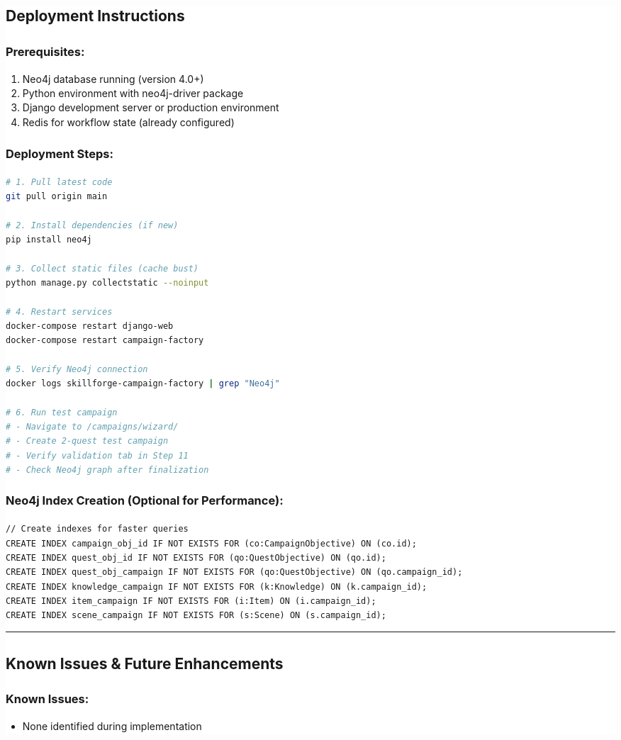 
## **Deployment Instructions**

### **Prerequisites:**
1. Neo4j database running (version 4.0+)
2. Python environment with neo4j-driver package
3. Django development server or production environment
4. Redis for workflow state (already configured)

### **Deployment Steps:**

```bash
# 1. Pull latest code
git pull origin main

# 2. Install dependencies (if new)
pip install neo4j

# 3. Collect static files (cache bust)
python manage.py collectstatic --noinput

# 4. Restart services
docker-compose restart django-web
docker-compose restart campaign-factory

# 5. Verify Neo4j connection
docker logs skillforge-campaign-factory | grep "Neo4j"

# 6. Run test campaign
# - Navigate to /campaigns/wizard/
# - Create 2-quest test campaign
# - Verify validation tab in Step 11
# - Check Neo4j graph after finalization
```

### **Neo4j Index Creation (Optional for Performance):**
```cypher
// Create indexes for faster queries
CREATE INDEX campaign_obj_id IF NOT EXISTS FOR (co:CampaignObjective) ON (co.id);
CREATE INDEX quest_obj_id IF NOT EXISTS FOR (qo:QuestObjective) ON (qo.id);
CREATE INDEX quest_obj_campaign IF NOT EXISTS FOR (qo:QuestObjective) ON (qo.campaign_id);
CREATE INDEX knowledge_campaign IF NOT EXISTS FOR (k:Knowledge) ON (k.campaign_id);
CREATE INDEX item_campaign IF NOT EXISTS FOR (i:Item) ON (i.campaign_id);
CREATE INDEX scene_campaign IF NOT EXISTS FOR (s:Scene) ON (s.campaign_id);
```

---

## **Known Issues & Future Enhancements**

### **Known Issues:**
- None identified during implementation
